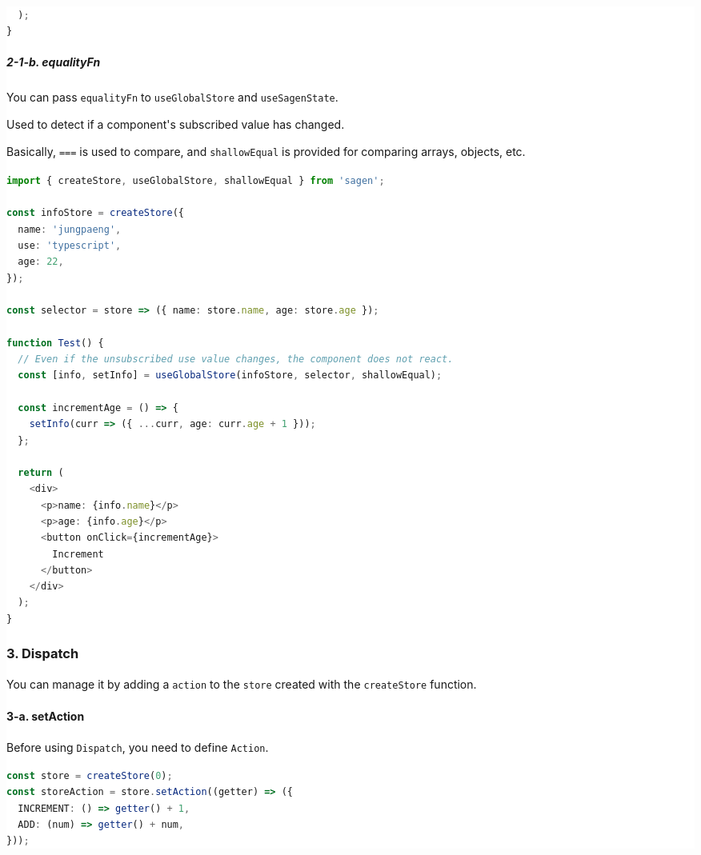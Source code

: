 ```typescript jsx
  );
}
```

##### 2-1-b. equalityFn

You can pass `equalityFn` to `useGlobalStore` and `useSagenState`.

Used to detect if a component's subscribed value has changed.

Basically, `===` is used to compare, and `shallowEqual` is provided for comparing arrays, objects, etc.

```typescript jsx
import { createStore, useGlobalStore, shallowEqual } from 'sagen';

const infoStore = createStore({
  name: 'jungpaeng',
  use: 'typescript',
  age: 22,
});

const selector = store => ({ name: store.name, age: store.age });

function Test() {
  // Even if the unsubscribed use value changes, the component does not react.
  const [info, setInfo] = useGlobalStore(infoStore, selector, shallowEqual);

  const incrementAge = () => {
    setInfo(curr => ({ ...curr, age: curr.age + 1 }));
  };

  return (
    <div>
      <p>name: {info.name}</p>
      <p>age: {info.age}</p>
      <button onClick={incrementAge}>
        Increment
      </button>
    </div>
  );
}
```

### 3. Dispatch

You can manage it by adding a `action` to the `store` created with the `createStore` function.

#### 3-a. setAction

Before using `Dispatch`, you need to define `Action`.

```typescript jsx
const store = createStore(0);
const storeAction = store.setAction((getter) => ({
  INCREMENT: () => getter() + 1,
  ADD: (num) => getter() + num,
}));
```

